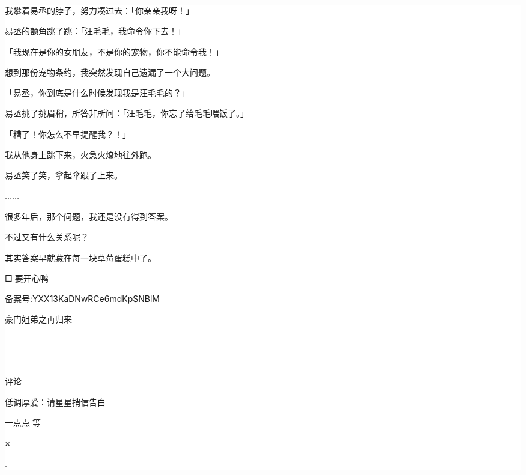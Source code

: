 我攀着易丞的脖子，努力凑过去：「你亲亲我呀！」

易丞的额角跳了跳：「汪毛毛，我命令你下去！」

「我现在是你的女朋友，不是你的宠物，你不能命令我！」

想到那份宠物条约，我突然发现自己遗漏了一个大问题。

「易丞，你到底是什么时候发现我是汪毛毛的？」

易丞挑了挑眉稍，所答非所问：「汪毛毛，你忘了给毛毛喂饭了。」

「糟了！你怎么不早提醒我？！」

我从他身上跳下来，火急火燎地往外跑。

易丞笑了笑，拿起伞跟了上来。

……

很多年后，那个问题，我还是没有得到答案。

不过又有什么关系呢？

其实答案早就藏在每一块草莓蛋糕中了。

□ 要开心鸭

备案号:YXX13KaDNwRCe6mdKpSNBlM

豪门姐弟之再归来

​

​

评论

低调厚爱：请星星捎信告白

一点点 等

×

.